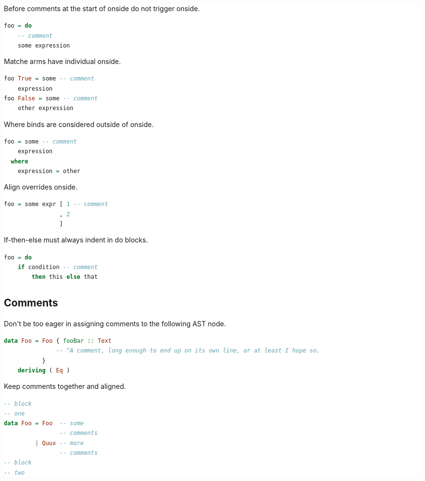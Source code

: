 Before comments at the start of onside do not trigger onside.

``` haskell
foo = do
    -- comment
    some expression
```

Matche arms have individual onside.

``` haskell
foo True = some -- comment
    expression
foo False = some -- comment
    other expression
```

Where binds are considered outside of onside.

``` haskell
foo = some -- comment
    expression
  where
    expression = other
```

Align overrides onside.

``` haskell
foo = some expr [ 1 -- comment
                , 2
                ]
```

If-then-else must always indent in do blocks.

``` haskell
foo = do
    if condition -- comment
        then this else that
```

## Comments

Don't be too eager in assigning comments to the following AST node.

``` haskell
data Foo = Foo { fooBar :: Text
               -- ^A comment, long enough to end up on its own line, or at least I hope so.
           }
    deriving ( Eq )
```

Keep comments together and aligned.

``` haskell
-- block
-- one
data Foo = Foo  -- some
                -- comments
         | Quux -- more
                -- comments
-- block
-- two
```
